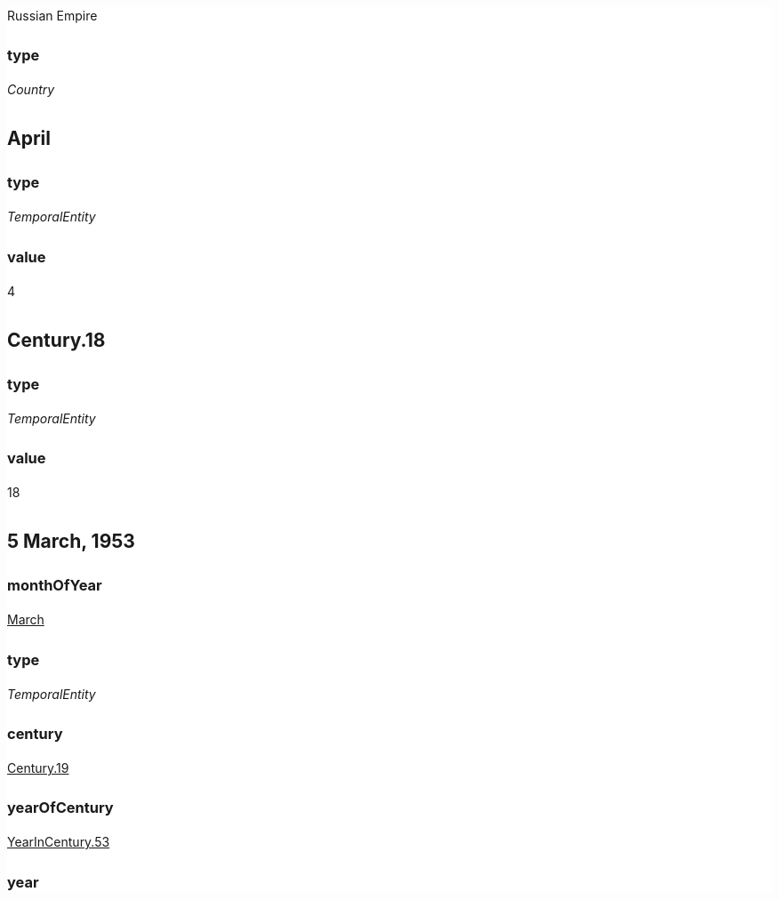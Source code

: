 Russian Empire

### type


*Country*

## April

### type


*TemporalEntity*

### value


4

## Century.18

### type


*TemporalEntity*

### value


18

## 5 March, 1953

### monthOfYear


[March](#March)

### type


*TemporalEntity*

### century


[Century.19](#Century.19)

### yearOfCentury


[YearInCentury.53](#YearInCentury.53)

### year
